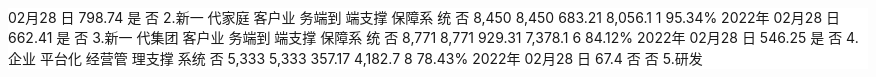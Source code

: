 02月28
日
798.74
是
否
2.新一
代家庭
客户业
务端到
端支撑
保障系
统
否
8,450
8,450
683.21
8,056.1
1
95.34%
2022年
02月28
日
662.41
是
否
3.新一
代集团
客户业
务端到
端支撑
保障系
统
否
8,771
8,771
929.31
7,378.1
6
84.12%
2022年
02月28
日
546.25
是
否
4.企业
平台化
经营管
理支撑
系统
否
5,333
5,333
357.17
4,182.7
8
78.43%
2022年
02月28
日
67.4
否
否
5.研发
